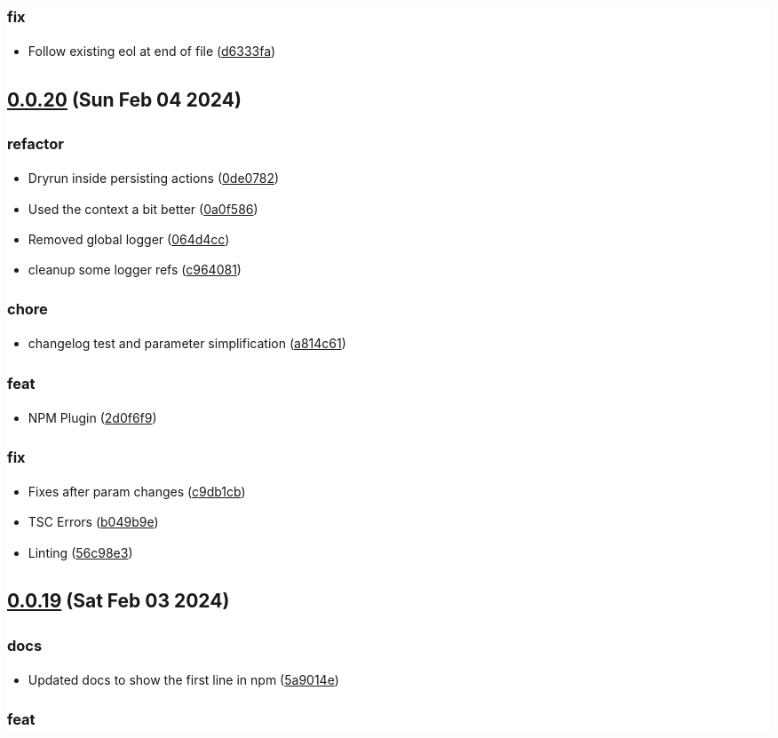 ### fix

* Follow existing eol at end of file ([d6333fa](https://github.com/jwpkg/gitversion/commit/d6333fa3630405d9b1ccbf1c470a75ed2c3db645))

## [0.0.20](https://github.com/jwpkg/gitversion/compare/v0.0.19...v0.0.20) (Sun Feb 04 2024)

### refactor

* Dryrun inside persisting actions ([0de0782](https://github.com/jwpkg/gitversion/commit/0de0782b2b254295062e8d7d1043631a114846ac))

* Used the context a bit better ([0a0f586](https://github.com/jwpkg/gitversion/commit/0a0f586017aa2321c5a939a4feedea2de026ada8))

* Removed global logger ([064d4cc](https://github.com/jwpkg/gitversion/commit/064d4cc3089b0f0a0adf10588c8165982a0986ff))

* cleanup some logger refs ([c964081](https://github.com/jwpkg/gitversion/commit/c9640819fe49127ab560e4ea1526d6690b331299))

### chore

* changelog test and parameter simplification ([a814c61](https://github.com/jwpkg/gitversion/commit/a814c61f806c56e33505ad0746cbdbf218970bd0))

### feat

* NPM Plugin ([2d0f6f9](https://github.com/jwpkg/gitversion/commit/2d0f6f976420ff6e1ecd410de8500615ee76e3b9))

### fix

* Fixes after param changes ([c9db1cb](https://github.com/jwpkg/gitversion/commit/c9db1cb2ea9212a5feb97eb95a9a7016f13d4e65))

* TSC Errors ([b049b9e](https://github.com/jwpkg/gitversion/commit/b049b9ecae618d4efcffe159c75cc7a5ae3dc862))

* Linting ([56c98e3](https://github.com/jwpkg/gitversion/commit/56c98e35f8b24ab68361fc3f47c510b691662633))

## [0.0.19](https://github.com/jwpkg/gitversion/compare/v0.0.18...v0.0.19) (Sat Feb 03 2024)

### docs

* Updated docs to show the first line in npm ([5a9014e](https://github.com/jwpkg/gitversion/commit/5a9014ee4d7a0bb3d4d92a741195262ba0920a0b))

### feat
